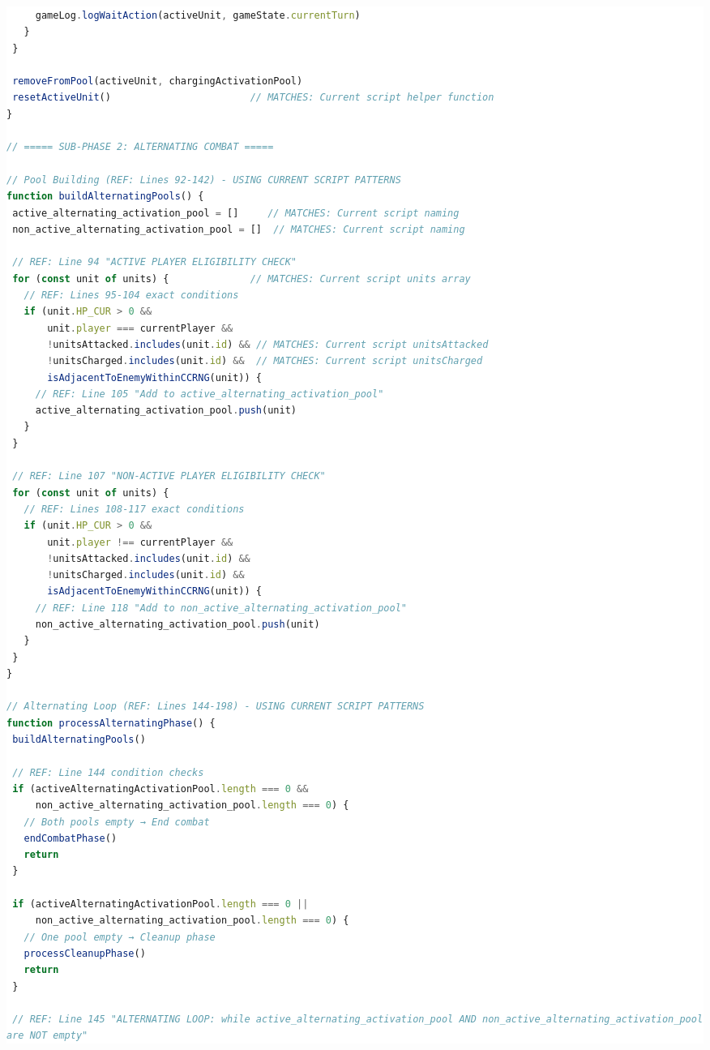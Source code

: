 ```javascript
     gameLog.logWaitAction(activeUnit, gameState.currentTurn)
   }
 }
 
 removeFromPool(activeUnit, chargingActivationPool)
 resetActiveUnit()                        // MATCHES: Current script helper function
}

// ===== SUB-PHASE 2: ALTERNATING COMBAT =====

// Pool Building (REF: Lines 92-142) - USING CURRENT SCRIPT PATTERNS
function buildAlternatingPools() {
 active_alternating_activation_pool = []     // MATCHES: Current script naming
 non_active_alternating_activation_pool = []  // MATCHES: Current script naming
 
 // REF: Line 94 "ACTIVE PLAYER ELIGIBILITY CHECK"
 for (const unit of units) {              // MATCHES: Current script units array
   // REF: Lines 95-104 exact conditions
   if (unit.HP_CUR > 0 &&
       unit.player === currentPlayer &&
       !unitsAttacked.includes(unit.id) && // MATCHES: Current script unitsAttacked
       !unitsCharged.includes(unit.id) &&  // MATCHES: Current script unitsCharged
       isAdjacentToEnemyWithinCCRNG(unit)) {
     // REF: Line 105 "Add to active_alternating_activation_pool"
     active_alternating_activation_pool.push(unit)
   }
 }
 
 // REF: Line 107 "NON-ACTIVE PLAYER ELIGIBILITY CHECK" 
 for (const unit of units) {
   // REF: Lines 108-117 exact conditions
   if (unit.HP_CUR > 0 &&
       unit.player !== currentPlayer &&
       !unitsAttacked.includes(unit.id) &&
       !unitsCharged.includes(unit.id) &&
       isAdjacentToEnemyWithinCCRNG(unit)) {
     // REF: Line 118 "Add to non_active_alternating_activation_pool"
     non_active_alternating_activation_pool.push(unit)
   }
 }
}

// Alternating Loop (REF: Lines 144-198) - USING CURRENT SCRIPT PATTERNS
function processAlternatingPhase() {
 buildAlternatingPools()
 
 // REF: Line 144 condition checks
 if (activeAlternatingActivationPool.length === 0 && 
     non_active_alternating_activation_pool.length === 0) {
   // Both pools empty → End combat
   endCombatPhase()
   return
 }
 
 if (activeAlternatingActivationPool.length === 0 || 
     non_active_alternating_activation_pool.length === 0) {
   // One pool empty → Cleanup phase
   processCleanupPhase()
   return
 }
 
 // REF: Line 145 "ALTERNATING LOOP: while active_alternating_activation_pool AND non_active_alternating_activation_pool are NOT empty"
```